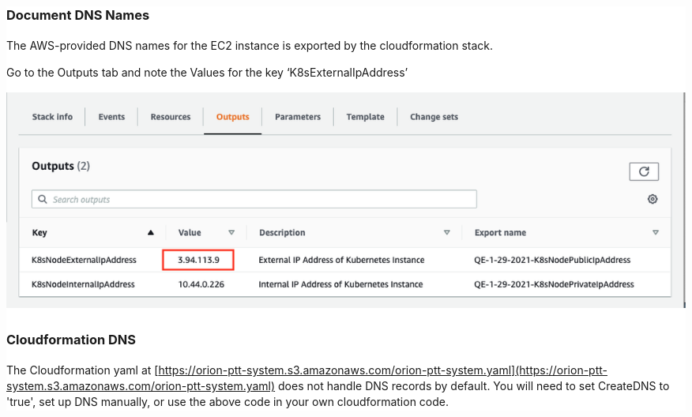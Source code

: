 ### Document DNS Names

The AWS-provided DNS names for the EC2 instance is exported by the cloudformation stack.

Go to the Outputs tab and note the Values for the key ‘K8sExternalIpAddress’

![Stack Outputs](images/K8sExternalIpAddressValue.png)

### Cloudformation DNS

The Cloudformation yaml at [https://orion-ptt-system.s3.amazonaws.com/orion-ptt-system.yaml](https://orion-ptt-system.s3.amazonaws.com/orion-ptt-system.yaml) does not handle DNS records by default. You will need to set CreateDNS to 'true', set up DNS manually, or use the above code in your own cloudformation code.
